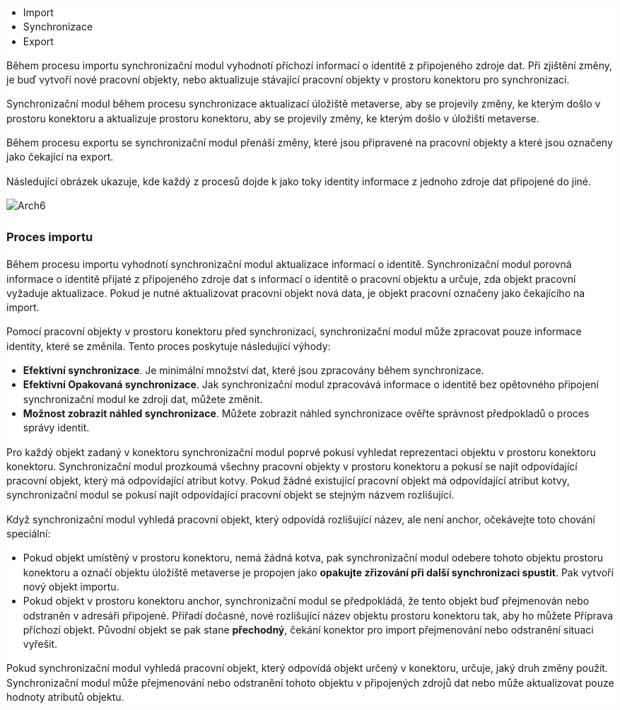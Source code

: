 * Import
* Synchronizace
* Export

Během procesu importu synchronizační modul vyhodnotí příchozí informací o identitě z připojeného zdroje dat. Při zjištění změny, je buď vytvoří nové pracovní objekty, nebo aktualizuje stávající pracovní objekty v prostoru konektoru pro synchronizaci.

Synchronizační modul během procesu synchronizace aktualizací úložiště metaverse, aby se projevily změny, ke kterým došlo v prostoru konektoru a aktualizuje prostoru konektoru, aby se projevily změny, ke kterým došlo v úložišti metaverse.

Během procesu exportu se synchronizační modul přenáší změny, které jsou připravené na pracovní objekty a které jsou označeny jako čekající na export.

Následující obrázek ukazuje, kde každý z procesů dojde k jako toky identity informace z jednoho zdroje dat připojené do jiné.

![Arch6](./media/active-directory-aadconnectsync-understanding-architecture/arch6.png)

### <a name="import-process"></a>Proces importu
Během procesu importu vyhodnotí synchronizační modul aktualizace informací o identitě. Synchronizační modul porovná informace o identitě přijaté z připojeného zdroje dat s informací o identitě o pracovní objektu a určuje, zda objekt pracovní vyžaduje aktualizace. Pokud je nutné aktualizovat pracovní objekt nová data, je objekt pracovní označeny jako čekajícího na import.

Pomocí pracovní objekty v prostoru konektoru před synchronizací, synchronizační modul může zpracovat pouze informace identity, které se změnila. Tento proces poskytuje následující výhody:

* **Efektivní synchronizace**. Je minimální množství dat, které jsou zpracovány během synchronizace.
* **Efektivní Opakovaná synchronizace**. Jak synchronizační modul zpracovává informace o identitě bez opětovného připojení synchronizační modul ke zdroji dat, můžete změnit.
* **Možnost zobrazit náhled synchronizace**. Můžete zobrazit náhled synchronizace ověřte správnost předpokladů o proces správy identit.

Pro každý objekt zadaný v konektoru synchronizační modul poprvé pokusí vyhledat reprezentaci objektu v prostoru konektoru konektoru. Synchronizační modul prozkoumá všechny pracovní objekty v prostoru konektoru a pokusí se najít odpovídající pracovní objekt, který má odpovídající atribut kotvy. Pokud žádné existující pracovní objekt má odpovídající atribut kotvy, synchronizační modul se pokusí najít odpovídající pracovní objekt se stejným názvem rozlišující.

Když synchronizační modul vyhledá pracovní objekt, který odpovídá rozlišující název, ale není anchor, očekávejte toto chování speciální:

* Pokud objekt umístěný v prostoru konektoru, nemá žádná kotva, pak synchronizační modul odebere tohoto objektu prostoru konektoru a označí objektu úložiště metaverse je propojen jako **opakujte zřizování při další synchronizaci spustit**. Pak vytvoří nový objekt importu.
* Pokud objekt v prostoru konektoru anchor, synchronizační modul se předpokládá, že tento objekt buď přejmenován nebo odstraněn v adresáři připojené. Přiřadí dočasné, nové rozlišující název objektu prostoru konektoru tak, aby ho můžete Příprava příchozí objekt. Původní objekt se pak stane **přechodný**, čekání konektor pro import přejmenování nebo odstranění situaci vyřešit.

Pokud synchronizační modul vyhledá pracovní objekt, který odpovídá objekt určený v konektoru, určuje, jaký druh změny použít. Synchronizační modul může přejmenování nebo odstranění tohoto objektu v připojených zdrojů dat nebo může aktualizovat pouze hodnoty atributů objektu.

